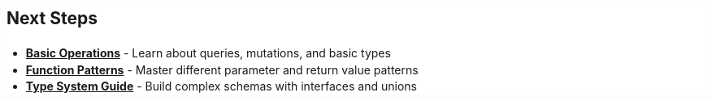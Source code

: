 ## Next Steps

- **[Basic Operations](BASIC_OPERATIONS.md)** - Learn about queries, mutations, and basic types
- **[Function Patterns](FUNCTION_PATTERNS.md)** - Master different parameter and return value patterns
- **[Type System Guide](TYPE_SYSTEM.md)** - Build complex schemas with interfaces and unions